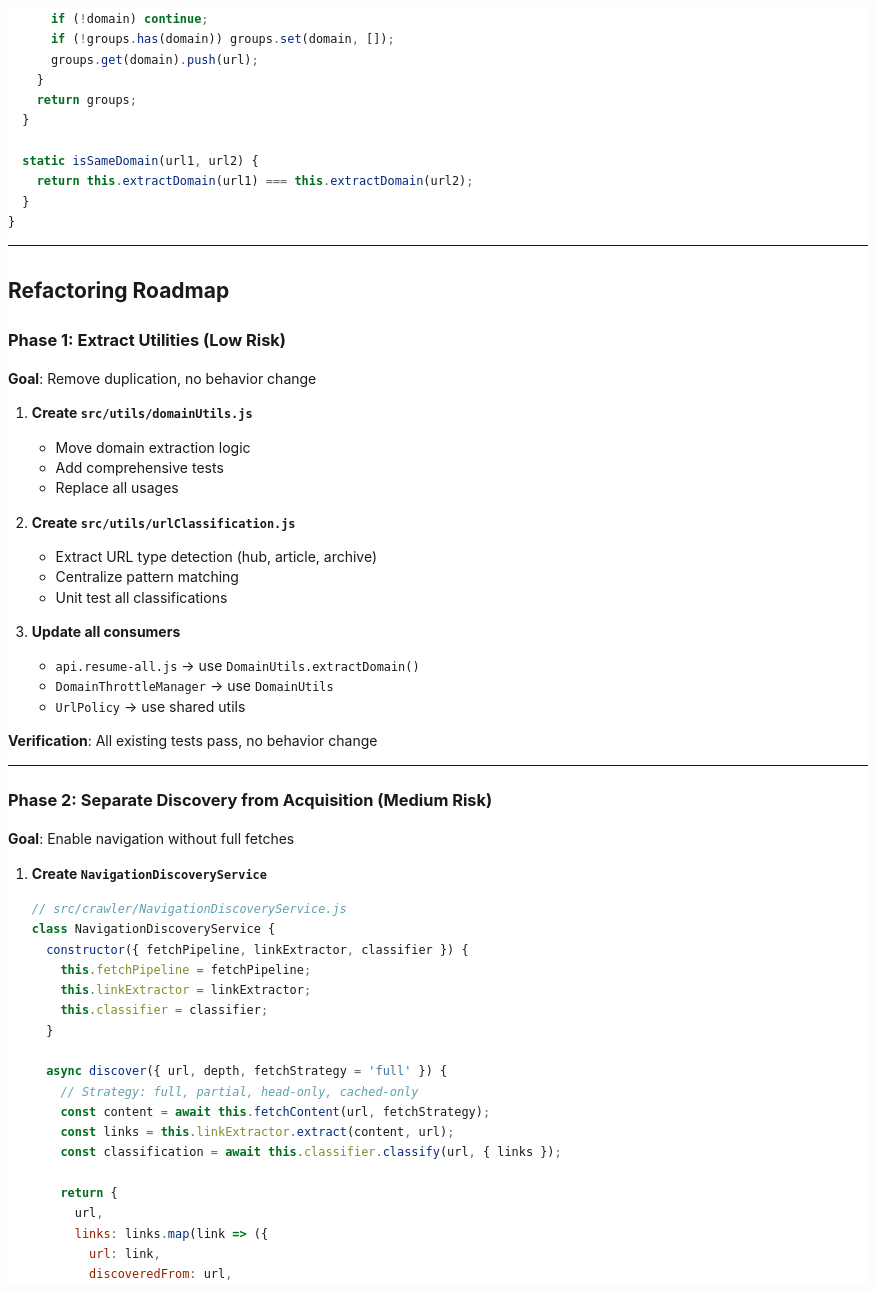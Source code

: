```javascript
      if (!domain) continue;
      if (!groups.has(domain)) groups.set(domain, []);
      groups.get(domain).push(url);
    }
    return groups;
  }
  
  static isSameDomain(url1, url2) {
    return this.extractDomain(url1) === this.extractDomain(url2);
  }
}
```

---

## Refactoring Roadmap

### Phase 1: Extract Utilities (Low Risk)

**Goal**: Remove duplication, no behavior change

1. **Create `src/utils/domainUtils.js`**
   - Move domain extraction logic
   - Add comprehensive tests
   - Replace all usages

2. **Create `src/utils/urlClassification.js`**  
   - Extract URL type detection (hub, article, archive)
   - Centralize pattern matching
   - Unit test all classifications

3. **Update all consumers**
   - `api.resume-all.js` → use `DomainUtils.extractDomain()`
   - `DomainThrottleManager` → use `DomainUtils`
   - `UrlPolicy` → use shared utils

**Verification**: All existing tests pass, no behavior change

---

### Phase 2: Separate Discovery from Acquisition (Medium Risk)

**Goal**: Enable navigation without full fetches

1. **Create `NavigationDiscoveryService`**
   ```javascript
   // src/crawler/NavigationDiscoveryService.js
   class NavigationDiscoveryService {
     constructor({ fetchPipeline, linkExtractor, classifier }) {
       this.fetchPipeline = fetchPipeline;
       this.linkExtractor = linkExtractor;
       this.classifier = classifier;
     }
     
     async discover({ url, depth, fetchStrategy = 'full' }) {
       // Strategy: full, partial, head-only, cached-only
       const content = await this.fetchContent(url, fetchStrategy);
       const links = this.linkExtractor.extract(content, url);
       const classification = await this.classifier.classify(url, { links });
       
       return {
         url,
         links: links.map(link => ({
           url: link,
           discoveredFrom: url,
   ```